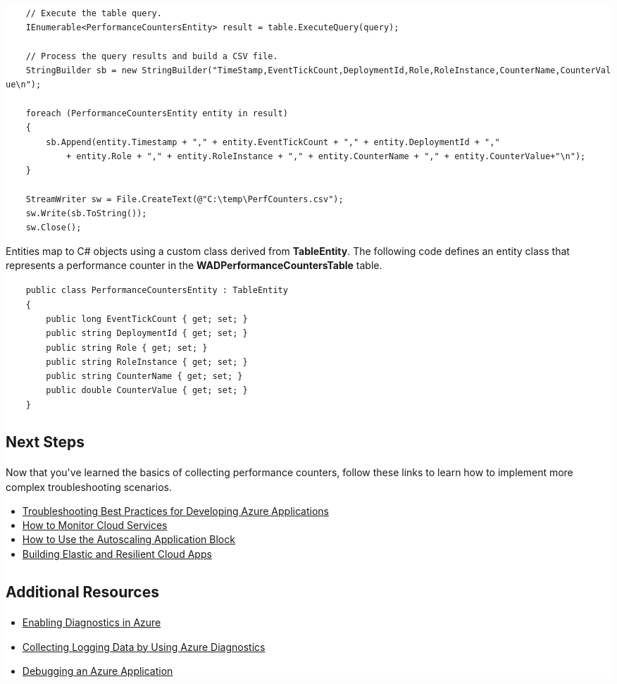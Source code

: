 		// Execute the table query.
		IEnumerable<PerformanceCountersEntity> result = table.ExecuteQuery(query);

		// Process the query results and build a CSV file.
		StringBuilder sb = new StringBuilder("TimeStamp,EventTickCount,DeploymentId,Role,RoleInstance,CounterName,CounterValue\n");
            
		foreach (PerformanceCountersEntity entity in result)
		{
			sb.Append(entity.Timestamp + "," + entity.EventTickCount + "," + entity.DeploymentId + "," 
				+ entity.Role + "," + entity.RoleInstance + "," + entity.CounterName + "," + entity.CounterValue+"\n");
		}

		StreamWriter sw = File.CreateText(@"C:\temp\PerfCounters.csv");
		sw.Write(sb.ToString());
		sw.Close();

Entities map to C# objects using a custom class derived from **TableEntity**. The following code defines an entity class that represents a performance counter in the **WADPerformanceCountersTable** table.

		public class PerformanceCountersEntity : TableEntity
		{
			public long EventTickCount { get; set; }
			public string DeploymentId { get; set; }
			public string Role { get; set; }
			public string RoleInstance { get; set; }
			public string CounterName { get; set; }
			public double CounterValue { get; set; }                
		}

## <a name="nextsteps"> </a>Next Steps

Now that you've learned the basics of collecting performance counters, follow these links to learn how to implement more complex troubleshooting scenarios.

- [Troubleshooting Best Practices for Developing Azure Applications][]
- [How to Monitor Cloud Services][]
- [How to Use the Autoscaling Application Block][]
- [Building Elastic and Resilient Cloud Apps]

## <a name="additional"> </a>Additional Resources

- [Enabling Diagnostics in Azure][]
- [Collecting Logging Data by Using Azure Diagnostics][]
- [Debugging an Azure Application][]


  [Overview of Creating and Using Performance Counters in an Azure Application]: http://msdn.microsoft.com/zh-cn/library/windowsazure/hh411520.aspx
  [Prerequisites]: #prereqs
  [Step 1: Collect and store data from performance counters]: #step1
  [Step 2: (Optional) Create custom performance counters]: #step2
  [Step 3: Query performance counter data]: #step3
  [Next Steps]: #nextsteps
  [Additional Resources]: #additional
  
  [Collecting Logging Data by Using Azure Diagnostics]: http://msdn.microsoft.com/zh-cn/library/windowsazure/gg433048.aspx
  [Debugging an Azure Application]: http://msdn.microsoft.com/zh-cn/library/windowsazure/ee405479.aspx
  [How to Use the Autoscaling Application Block]: http://www.windowsazure.com/zh-cn/develop/net/how-to-guides/autoscaling/
  [Troubleshooting Best Practices for Developing Azure Applications]: http://msdn.microsoft.com/zh-cn/library/windowsazure/hh771389.aspx
  [Enabling Diagnostics in Azure]: https://www.windowsazure.com/zh-cn/develop/net/common-tasks/diagnostics/
  [How to use the Table Storage Service]: http://www.windowsazure.com/zh-cn/develop/net/how-to-guides/table-services/
  [Azure Storage Explorer]: http://azurestorageexplorer.codeplex.com/
  
  [Java]: http://www.windowsazure.com/zh-cn/develop/java/how-to-guides/table-service/
  [Python]: http://www.windowsazure.com/zh-cn/develop/python/how-to-guides/table-service/
  [PHP]: http://www.windowsazure.com/zh-cn/develop/php/how-to-guides/table-service/
  
  [Building Elastic and Resilient Cloud Apps]: http://msdn.microsoft.com/zh-cn/library/hh680949(PandP.50).aspx
  [Azure Management Portal]: http://manage.windowsazure.cn
  [Azure Diagnostics Manager]: http://www.cerebrata.com/Products/AzureDiagnosticsManager/Default.aspx
  [How to Monitor Cloud Services]: https://www.windowsazure.com/zh-cn/manage/services/cloud-services/how-to-monitor-a-cloud-service/
